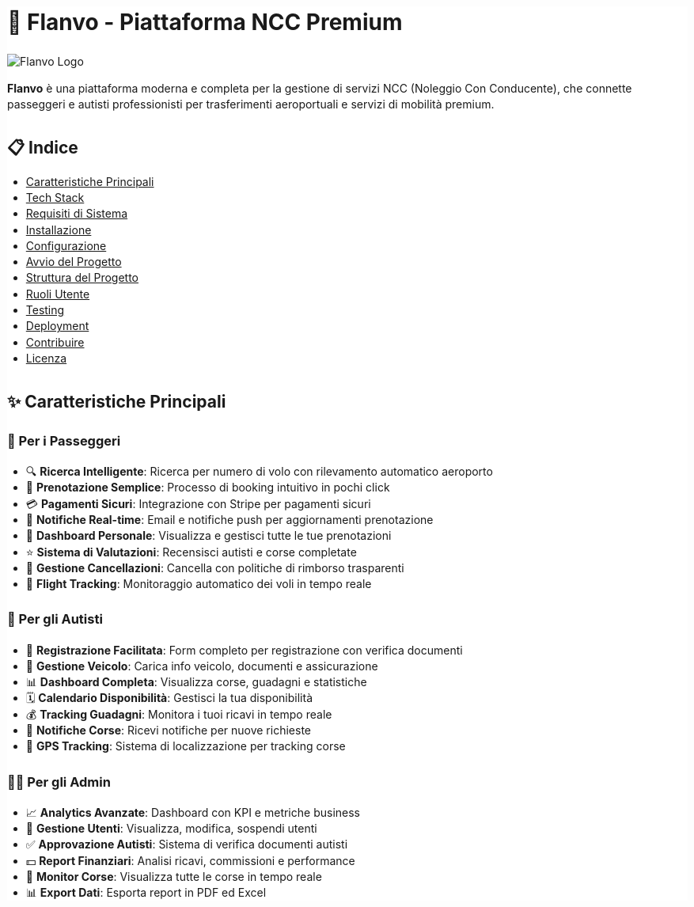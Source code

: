 # 🚗 Flanvo - Piattaforma NCC Premium

![Flanvo Logo](https://via.placeholder.com/1200x300/6366f1/ffffff?text=Flanvo+-+Your+Premium+Ride)

**Flanvo** è una piattaforma moderna e completa per la gestione di servizi NCC (Noleggio Con Conducente), che connette passeggeri e autisti professionisti per trasferimenti aeroportuali e servizi di mobilità premium.

## 📋 Indice

- [Caratteristiche Principali](#caratteristiche-principali)
- [Tech Stack](#tech-stack)
- [Requisiti di Sistema](#requisiti-di-sistema)
- [Installazione](#installazione)
- [Configurazione](#configurazione)
- [Avvio del Progetto](#avvio-del-progetto)
- [Struttura del Progetto](#struttura-del-progetto)
- [Ruoli Utente](#ruoli-utente)
- [Testing](#testing)
- [Deployment](#deployment)
- [Contribuire](#contribuire)
- [Licenza](#licenza)

## ✨ Caratteristiche Principali

### 👥 Per i Passeggeri
- 🔍 **Ricerca Intelligente**: Ricerca per numero di volo con rilevamento automatico aeroporto
- 📱 **Prenotazione Semplice**: Processo di booking intuitivo in pochi click
- 💳 **Pagamenti Sicuri**: Integrazione con Stripe per pagamenti sicuri
- 📧 **Notifiche Real-time**: Email e notifiche push per aggiornamenti prenotazione
- 🎫 **Dashboard Personale**: Visualizza e gestisci tutte le tue prenotazioni
- ⭐ **Sistema di Valutazioni**: Recensisci autisti e corse completate
- 🔄 **Gestione Cancellazioni**: Cancella con politiche di rimborso trasparenti
- 🛫 **Flight Tracking**: Monitoraggio automatico dei voli in tempo reale

### 🚖 Per gli Autisti
- 📝 **Registrazione Facilitata**: Form completo per registrazione con verifica documenti
- 🚗 **Gestione Veicolo**: Carica info veicolo, documenti e assicurazione
- 📊 **Dashboard Completa**: Visualizza corse, guadagni e statistiche
- 🗓️ **Calendario Disponibilità**: Gestisci la tua disponibilità
- 💰 **Tracking Guadagni**: Monitora i tuoi ricavi in tempo reale
- 🔔 **Notifiche Corse**: Ricevi notifiche per nuove richieste
- 📍 **GPS Tracking**: Sistema di localizzazione per tracking corse

### 👨‍💼 Per gli Admin
- 📈 **Analytics Avanzate**: Dashboard con KPI e metriche business
- 👥 **Gestione Utenti**: Visualizza, modifica, sospendi utenti
- ✅ **Approvazione Autisti**: Sistema di verifica documenti autisti
- 💵 **Report Finanziari**: Analisi ricavi, commissioni e performance
- 🚗 **Monitor Corse**: Visualizza tutte le corse in tempo reale
- 📊 **Export Dati**: Esporta report in PDF ed Excel
